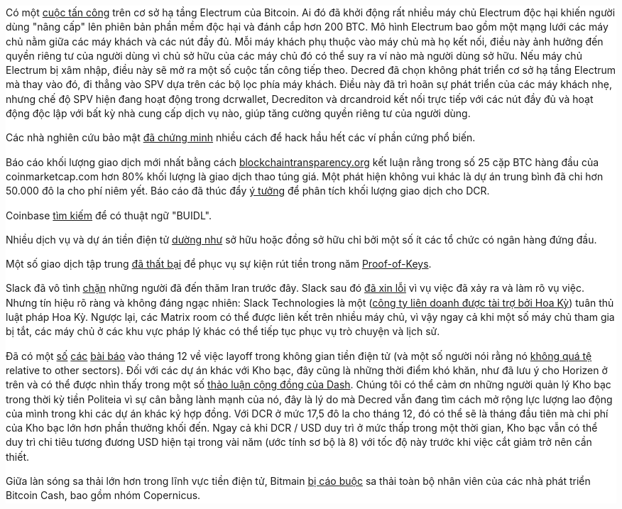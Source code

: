 Có một [cuộc tấn công](https://www.reddit.com/r/CryptoCurrency/comments/a9yji3/electrum_wallet_hacked_200_btc_stolen_so_far/) trên cơ sở hạ tầng Electrum của Bitcoin. Ai đó đã khởi động rất nhiều máy chủ Electrum độc hại khiến người dùng "nâng cấp" lên phiên bản phần mềm độc hại và đánh cắp hơn 200 BTC. Mô hình Electrum bao gồm một mạng lưới các máy chủ nằm giữa các máy khách và các nút đầy đủ. Mỗi máy khách phụ thuộc vào máy chủ mà họ kết nối, điều này ảnh hưởng đến quyền riêng tư của người dùng vì chủ sở hữu của các máy chủ đó có thể suy ra ví nào mà người dùng sở hữu. Nếu máy chủ Electrum bị xâm nhập, điều này sẽ mở ra một số cuộc tấn công tiếp theo. Decred đã chọn không phát triển cơ sở hạ tầng Electrum mà thay vào đó, đi thẳng vào SPV dựa trên các bộ lọc phía máy khách. Điều này đã trì hoãn sự phát triển của các máy khách nhẹ, nhưng chế độ SPV hiện đang hoạt động trong dcrwallet, Decrediton và drcandroid kết nối trực tiếp với các nút đầy đủ và hoạt động độc lập với bất kỳ nhà cung cấp dịch vụ nào, giúp tăng cường quyền riêng tư của người dùng.

Các nhà nghiên cứu bảo mật [đã chứng minh](https://media.ccc.de/v/35c3-9563-wallet_fail) nhiều cách để hack hầu hết các ví phần cứng phổ biến.

Báo cáo khối lượng giao dịch mới nhất bằng cách [blockchaintransparency.org](https://www.blockchaintransparency.org/) kết luận rằng trong số 25 cặp BTC hàng đầu của coinmarketcap.com hơn 80% khối lượng là giao dịch thao túng giá. Một phát hiện không vui khác là dự án trung bình đã chi hơn 50.000 đô la cho phí niêm yết. Báo cáo đã thúc đẩy [ý tưởng](https://github.com/xaur/decred-issues/issues/34) để phân tích khối lượng giao dịch cho DCR.

Coinbase [tìm kiếm](https://www.coindesk.com/coinbase-wants-to-own-buidl-trademark-filing-reveals) để có thuật ngữ "BUIDL".

Nhiều dịch vụ và dự án tiền điện tử [dường như](https://twitter.com/tangleblog/status/1068094875533479937) sở hữu hoặc đồng sở hữu chỉ bởi một số ít các tổ chức có ngân hàng đứng đầu.

Một số giao dịch tập trung [đã thất bại](https://www.ccn.com/several-exchanges-said-to-be-failing-bitcoin-ownership-event/) để phục vụ sự kiện rút tiền trong năm [Proof-of-Keys](https://www.proofofkeys.com/).

Slack đã vô tình [chặn](https://www.engadget.com/2018/12/22/iran-sanctions-slack/) những người đã đến thăm Iran trước đây. Slack sau đó [đã xin lỗi](https://slackhq.com/an-apology-and-an-update) vì vụ việc đã xảy ra và làm rõ vụ việc. Nhưng tín hiệu rõ ràng và không đáng ngạc nhiên: Slack Technologies là một ([công ty liên doanh được tài trợ bởi Hoa Kỳ](https://en.wikipedia.org/wiki/Slack_Technologies)) tuân thủ luật pháp Hoa Kỳ. Ngược lại, các Matrix room có thể được liên kết trên nhiều máy chủ, vì vậy ngay cả khi một số máy chủ tham gia bị tắt, các máy chủ ở các khu vực pháp lý khác có thể tiếp tục phục vụ trò chuyện và lịch sử.

Đã có một [số](https://www.wsj.com/articles/layoffs-become-the-latest-thing-in-cryptocurrency-1544471449) [các](https://www.newsbtc.com/2019/01/09/cryptocurrency-shapeshift-layoffs/) [bài báo](https://www.businessinsider.com/bitmain-layoffs-2018-12) vào tháng 12 về việc layoff trong không gian tiền điện tử (và một số người nói rằng nó [không quá tệ](https://cointelegraph.com/news/better-than-corporations-layoffs-in-crypto-are-on-the-rise-still-lower-than-in-other-industries) relative to other sectors). Đối với các dự án khác với Kho bạc, đây cũng là những thời điểm khó khăn, như đã lưu ý cho Horizen ở trên và có thể được nhìn thấy trong một số [thảo luận cộng đồng của Dash](https://www.reddit.com/r/dashpay/comments/ac9ca4/dash_nigeria_defunding_statement_and_path_forward/). Chúng tôi có thể cảm ơn những người quản lý Kho bạc trong thời kỳ tiền Politeia vì sự cân bằng lành mạnh của nó, đây là lý do mà Decred vẫn đang tìm cách mở rộng lực lượng lao động của mình trong khi các dự án khác ký hợp đồng. Với DCR ở mức 17,5 đô la cho tháng 12, đó có thể sẽ là tháng đầu tiên mà chi phí của Kho bạc lớn hơn phần thưởng khối đến. Ngay cả khi DCR / USD duy trì ở mức thấp trong một thời gian, Kho bạc vẫn có thể duy trì chi tiêu tương đương USD hiện tại trong vài năm (ước tính sơ bộ là 8) với tốc độ này trước khi việc cắt giảm trở nên cần thiết.

Giữa làn sóng sa thải lớn hơn trong lĩnh vực tiền điện tử, Bitmain [bị cáo buộc](https://cointelegraph.com/news/reports-bitmain-allegedly-fires-all-bch-developers-in-wave-of-redundancies) sa thải toàn bộ nhân viên của các nhà phát triển Bitcoin Cash, bao gồm nhóm Copernicus.
